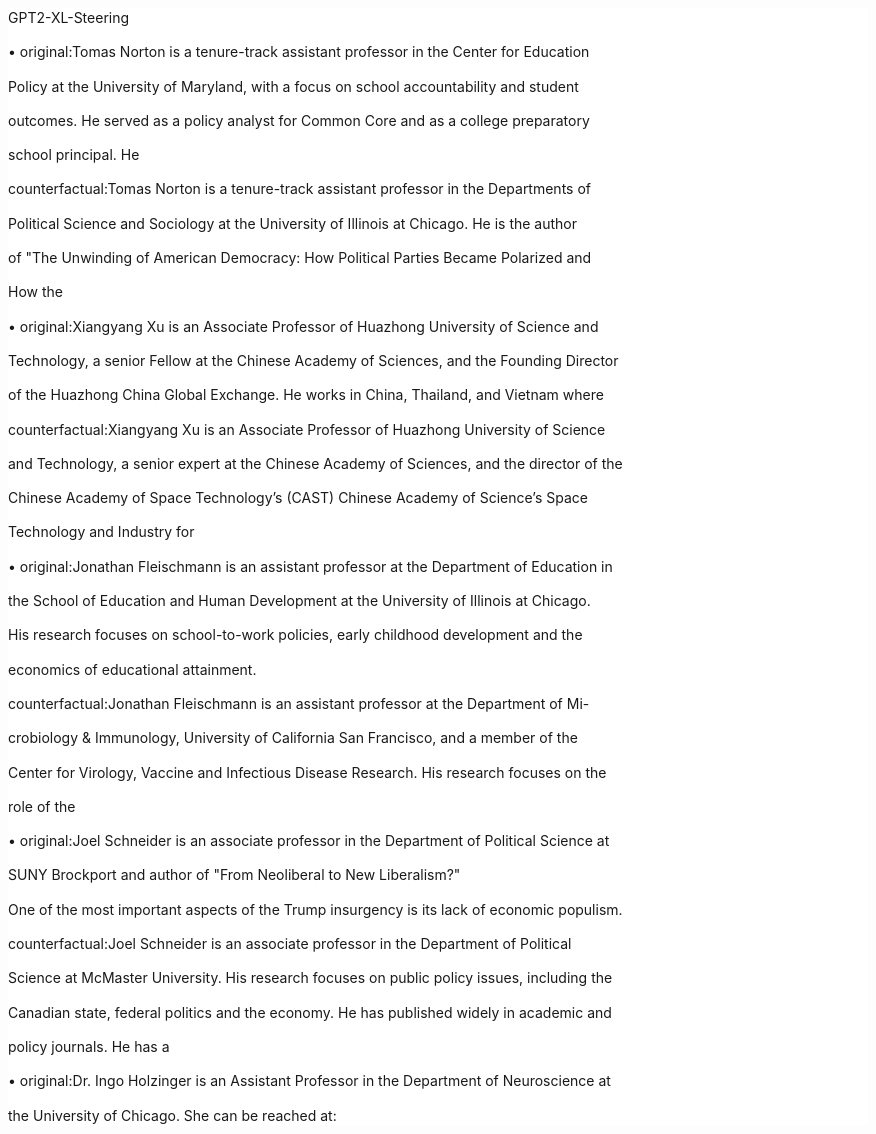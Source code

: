 GPT2-XL-Steering

• original:Tomas Norton is a tenure-track assistant professor in the Center for Education

Policy at the University of Maryland, with a focus on school accountability and student

outcomes. He served as a policy analyst for Common Core and as a college preparatory

school principal. He

counterfactual:Tomas Norton is a tenure-track assistant professor in the Departments of

Political Science and Sociology at the University of Illinois at Chicago. He is the author

of "The Unwinding of American Democracy: How Political Parties Became Polarized and

How the

• original:Xiangyang Xu is an Associate Professor of Huazhong University of Science and

Technology, a senior Fellow at the Chinese Academy of Sciences, and the Founding Director

of the Huazhong China Global Exchange. He works in China, Thailand, and Vietnam where

counterfactual:Xiangyang Xu is an Associate Professor of Huazhong University of Science

and Technology, a senior expert at the Chinese Academy of Sciences, and the director of the

Chinese Academy of Space Technology’s (CAST) Chinese Academy of Science’s Space

Technology and Industry for

• original:Jonathan Fleischmann is an assistant professor at the Department of Education in

the School of Education and Human Development at the University of Illinois at Chicago.

His research focuses on school-to-work policies, early childhood development and the

economics of educational attainment.

counterfactual:Jonathan Fleischmann is an assistant professor at the Department of Mi-

crobiology & Immunology, University of California San Francisco, and a member of the

Center for Virology, Vaccine and Infectious Disease Research. His research focuses on the

role of the

• original:Joel Schneider is an associate professor in the Department of Political Science at

SUNY Brockport and author of "From Neoliberal to New Liberalism?"

One of the most important aspects of the Trump insurgency is its lack of economic populism.

counterfactual:Joel Schneider is an associate professor in the Department of Political

Science at McMaster University. His research focuses on public policy issues, including the

Canadian state, federal politics and the economy. He has published widely in academic and

policy journals. He has a

• original:Dr. Ingo Holzinger is an Assistant Professor in the Department of Neuroscience at

the University of Chicago. She can be reached at:
